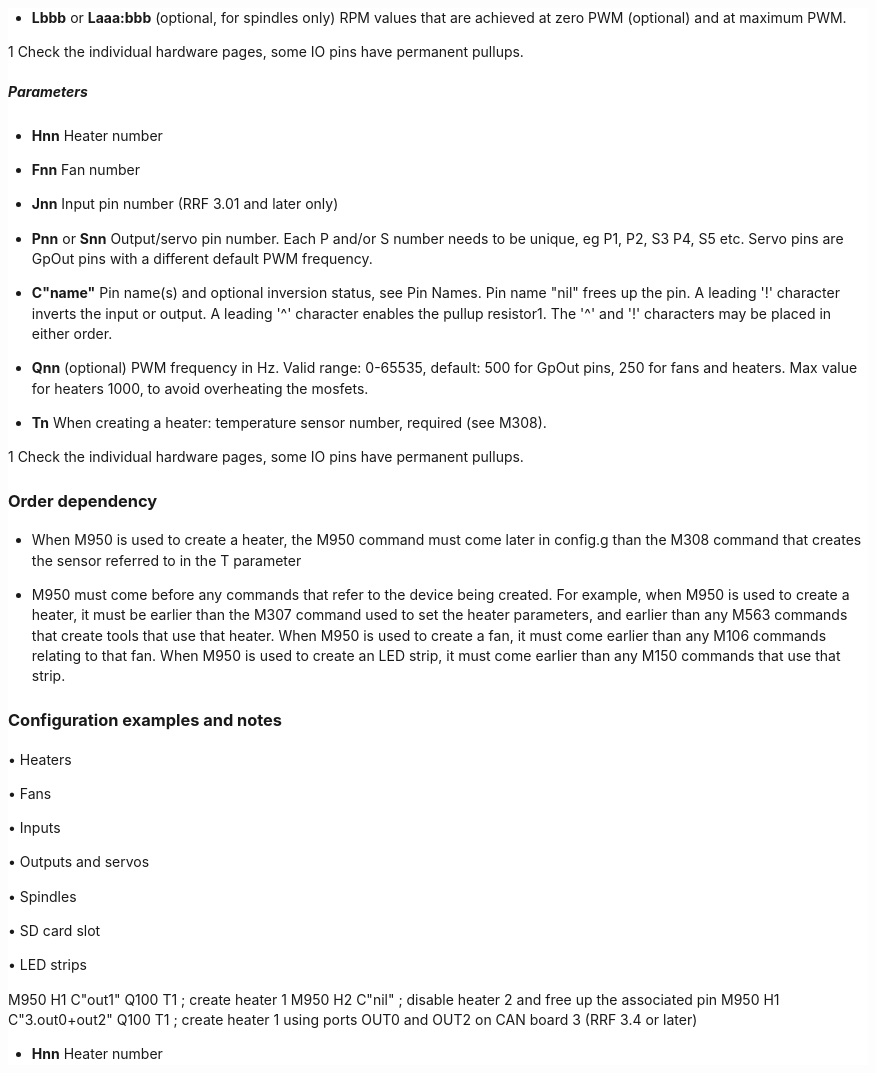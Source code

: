 - **Lbbb** or **Laaa:bbb** (optional, for spindles only) RPM values that are achieved at zero PWM (optional) and at maximum PWM.

1 Check the individual hardware pages, some IO pins have permanent pullups.

##### Parameters

- **Hnn** Heater number

- **Fnn** Fan number

- **Jnn** Input pin number (RRF 3.01 and later only)

- **Pnn** or **Snn** Output/servo pin number. Each P and/or S number needs to be unique, eg P1, P2, S3 P4, S5 etc. Servo pins are GpOut pins with a different default PWM frequency.

- **C"name"** Pin name(s) and optional inversion status, see Pin Names. Pin name "nil" frees up the pin. A leading '!' character inverts the input or output. A leading '^' character enables the pullup resistor1. The '^' and '!' characters may be placed in either order.

- **Qnn** (optional) PWM frequency in Hz. Valid range: 0-65535, default: 500 for GpOut pins, 250 for fans and heaters. Max value for heaters 1000, to avoid overheating the mosfets.

- **Tn** When creating a heater: temperature sensor number, required (see M308).

1 Check the individual hardware pages, some IO pins have permanent pullups.

### Order dependency

- When M950 is used to create a heater, the M950 command must come later in config.g than the M308 command that creates the sensor referred to in the T parameter

- M950 must come before any commands that refer to the device being created. For example, when M950 is used to create a heater, it must be earlier than the M307 command used to set the heater parameters, and earlier than any M563 commands that create tools that use that heater. When M950 is used to create a fan, it must come earlier than any M106 commands relating to that fan. When M950 is used to create an LED strip, it must come earlier than any M150 commands that use that strip.

### Configuration examples and notes

• Heaters

• Fans

• Inputs

• Outputs and servos

• Spindles

• SD card slot

• LED strips

M950 H1 C"out1" Q100 T1 ; create heater 1 M950 H2 C"nil" ; disable heater 2 and free up the associated pin M950 H1 C"3.out0+out2" Q100 T1 ; create heater 1 using ports OUT0 and OUT2 on CAN board 3 (RRF 3.4 or later)

- **Hnn** Heater number

